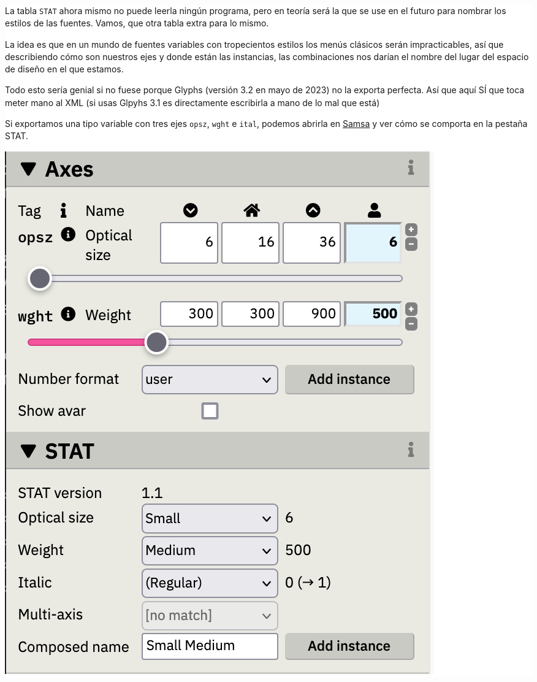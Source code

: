 La tabla `STAT` ahora mismo no puede leerla ningún programa, pero en teoría será la que se use en el futuro para nombrar los estilos de las fuentes. Vamos, que otra tabla extra para lo mismo.

La idea es que en un mundo de fuentes variables con tropecientos estilos los menús clásicos serán impracticables, así que describiendo cómo son nuestros ejes y donde están las instancias, las combinaciones nos darían el nombre del lugar del espacio de diseño en el que estamos.

Todo esto sería genial si no fuese porque Glyphs (versión 3.2 en mayo de 2023) no la exporta perfecta. Así que aquí SÍ que toca meter mano al XML (si usas Glpyhs 3.1 es directamente escribirla a mano de lo mal que está)

Si exportamos una tipo variable con tres ejes `opsz`, `wght` e `ital`, podemos abrirla en [Samsa](https://www.axis-praxis.org/samsa/) y ver cómo se comporta en la pestaña STAT.

![Samsa](images/STAT1.png)
